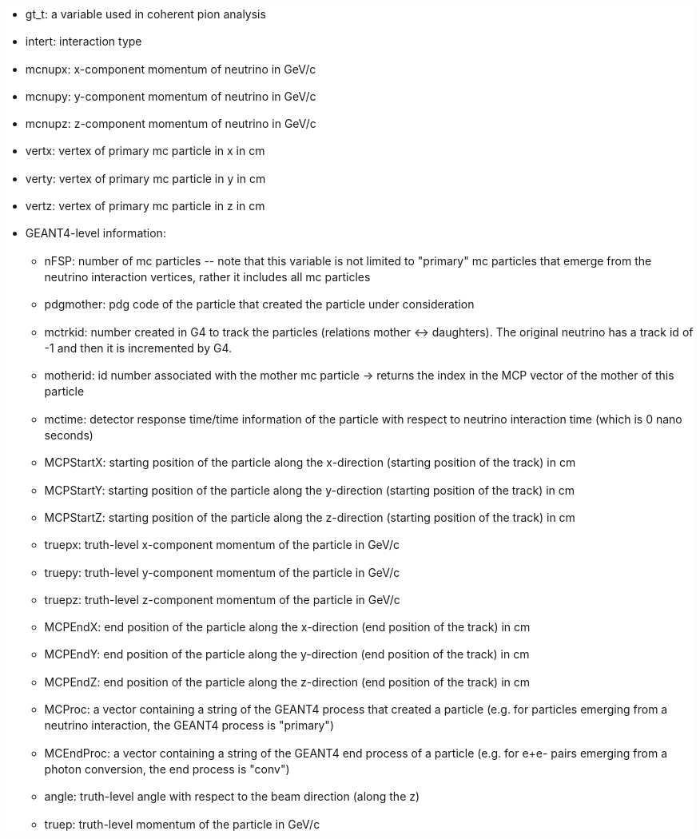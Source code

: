   * gt_t: a variable used in coherent pion analysis

  * intert: interaction type

  * mcnupx: x-component momentum of neutrino in GeV/c

  * mcnupy: y-component momentum of neutrino in GeV/c

  * mcnupz: z-component momentum of neutrino in GeV/c

  * vertx: vertex of primary mc particle in x in cm

  * verty: vertex of primary mc particle in y in cm

  * vertz: vertex of primary mc particle in z in cm

- GEANT4-level information:

  * nFSP: number of mc particles -- note that this variable is not limited to "primary" mc particles that emerge from the neutrino interaction vertices, rather it includes all mc particles

  * pdgmother: pdg code of the particle that created the particle under consideration

  * mctrkid: number created in G4 to track the particles (relations mother <-> daughters). The original neutrino has a track id of -1 and then it is incremented by G4.

  * motherid: id number associated with the mother mc particle -> returns the index in the MCP vector of the mother of this particle

  * mctime: detector response time/time information of the particle with respect to neutrino interaction time (which is 0 nano seconds)

  * MCPStartX: starting position of the particle along the x-direction (starting position of the track) in cm

  * MCPStartY: starting position of the particle along the y-direction (starting position of the track) in cm

  * MCPStartZ: starting position of the particle along the z-direction (starting position of the track) in cm

  * truepx: truth-level x-component momentum of the particle in GeV/c

  * truepy: truth-level y-component momentum of the particle in GeV/c

  * truepz: truth-level z-component momentum of the particle in GeV/c

  * MCPEndX: end position of the particle along the x-direction (end position of the track) in cm

  * MCPEndY: end position of the particle along the y-direction (end position of the track) in cm

  * MCPEndZ: end position of the particle along the z-direction (end position of the track) in cm

  * MCProc: a vector containing a string of the GEANT4 process that created a particle (e.g. for particles emerging from a neutrino interaction, the GEANT4 process is "primary")

  * MCEndProc: a vector containing a string of the GEANT4 end process of a particle (e.g. for e+e- pairs emerging from a photon conversion, the end process is "conv")

  * angle: truth-level angle with respect to the beam direction (along the z)

  * truep: truth-level momentum of the particle in GeV/c
